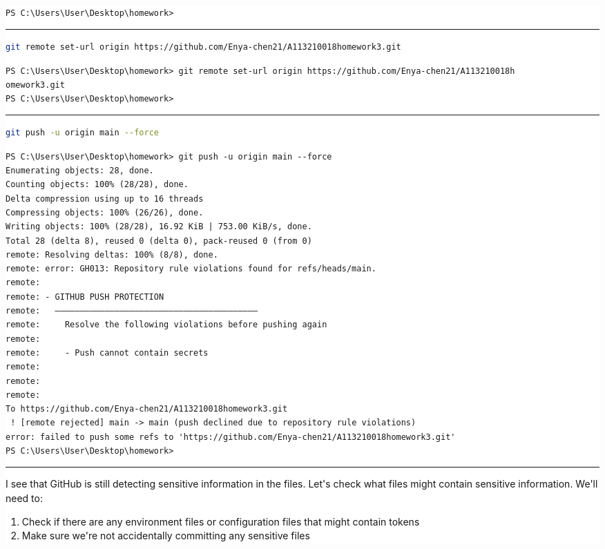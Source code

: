 ```
PS C:\Users\User\Desktop\homework> 

```

---

```bash
git remote set-url origin https://github.com/Enya-chen21/A113210018homework3.git
```

```
PS C:\Users\User\Desktop\homework> git remote set-url origin https://github.com/Enya-chen21/A113210018h
omework3.git
PS C:\Users\User\Desktop\homework>
```

---

```bash
git push -u origin main --force
```

```
PS C:\Users\User\Desktop\homework> git push -u origin main --force
Enumerating objects: 28, done.
Counting objects: 100% (28/28), done.
Delta compression using up to 16 threads
Compressing objects: 100% (26/26), done.
Writing objects: 100% (28/28), 16.92 KiB | 753.00 KiB/s, done.
Total 28 (delta 8), reused 0 (delta 0), pack-reused 0 (from 0)
remote: Resolving deltas: 100% (8/8), done.
remote: error: GH013: Repository rule violations found for refs/heads/main.
remote: 
remote: - GITHUB PUSH PROTECTION
remote:   —————————————————————————————————————————
remote:     Resolve the following violations before pushing again
remote:
remote:     - Push cannot contain secrets
remote:
remote:
remote:
To https://github.com/Enya-chen21/A113210018homework3.git
 ! [remote rejected] main -> main (push declined due to repository rule violations)
error: failed to push some refs to 'https://github.com/Enya-chen21/A113210018homework3.git'
PS C:\Users\User\Desktop\homework>
```

---

I see that GitHub is still detecting sensitive information in the files. Let's check what files might contain sensitive information. We'll need to:

1. Check if there are any environment files or configuration files that might contain tokens
2. Make sure we're not accidentally committing any sensitive files
